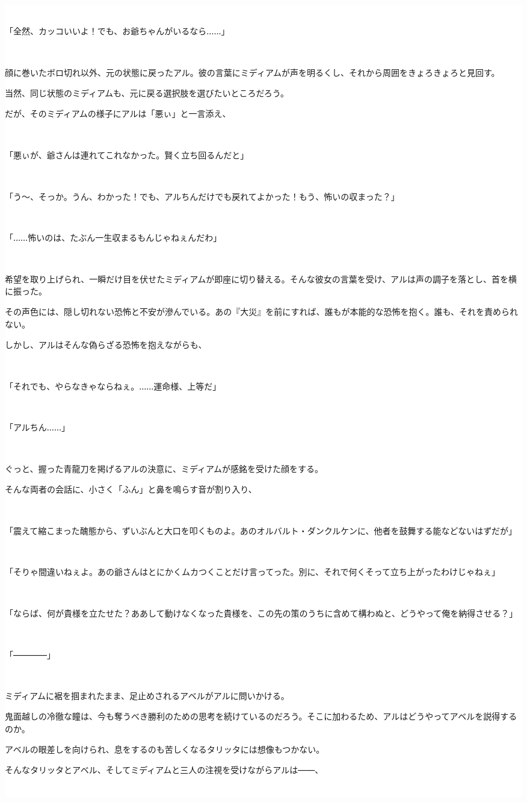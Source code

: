 　

「全然、カッコいいよ！でも、お爺ちゃんがいるなら……」

　

顔に巻いたボロ切れ以外、元の状態に戻ったアル。彼の言葉にミディアムが声を明るくし、それから周囲をきょろきょろと見回す。

当然、同じ状態のミディアムも、元に戻る選択肢を選びたいところだろう。

だが、そのミディアムの様子にアルは「悪ぃ」と一言添え、

　

「悪ぃが、爺さんは連れてこれなかった。賢く立ち回るんだと」

　

「う～、そっか。うん、わかった！でも、アルちんだけでも戻れてよかった！もう、怖いの収まった？」

　

「……怖いのは、たぶん一生収まるもんじゃねぇんだわ」

　

希望を取り上げられ、一瞬だけ目を伏せたミディアムが即座に切り替える。そんな彼女の言葉を受け、アルは声の調子を落とし、首を横に振った。

その声色には、隠し切れない恐怖と不安が滲んでいる。あの『大災』を前にすれば、誰もが本能的な恐怖を抱く。誰も、それを責められない。

しかし、アルはそんな偽らざる恐怖を抱えながらも、

　

「それでも、やらなきゃならねぇ。……運命様、上等だ」

　

「アルちん……」

　

ぐっと、握った青龍刀を掲げるアルの決意に、ミディアムが感銘を受けた顔をする。

そんな両者の会話に、小さく「ふん」と鼻を鳴らす音が割り入り、

　

「震えて縮こまった醜態から、ずいぶんと大口を叩くものよ。あのオルバルト・ダンクルケンに、他者を鼓舞する能などないはずだが」

　

「そりゃ間違いねぇよ。あの爺さんはとにかくムカつくことだけ言ってった。別に、それで何くそって立ち上がったわけじゃねぇ」

　

「ならば、何が貴様を立たせた？ああして動けなくなった貴様を、この先の策のうちに含めて構わぬと、どうやって俺を納得させる？」

　

「――――」

　

ミディアムに裾を掴まれたまま、足止めされるアベルがアルに問いかける。

鬼面越しの冷徹な瞳は、今も奪うべき勝利のための思考を続けているのだろう。そこに加わるため、アルはどうやってアベルを説得するのか。

アベルの眼差しを向けられ、息をするのも苦しくなるタリッタには想像もつかない。

そんなタリッタとアベル、そしてミディアムと三人の注視を受けながらアルは――、

　
